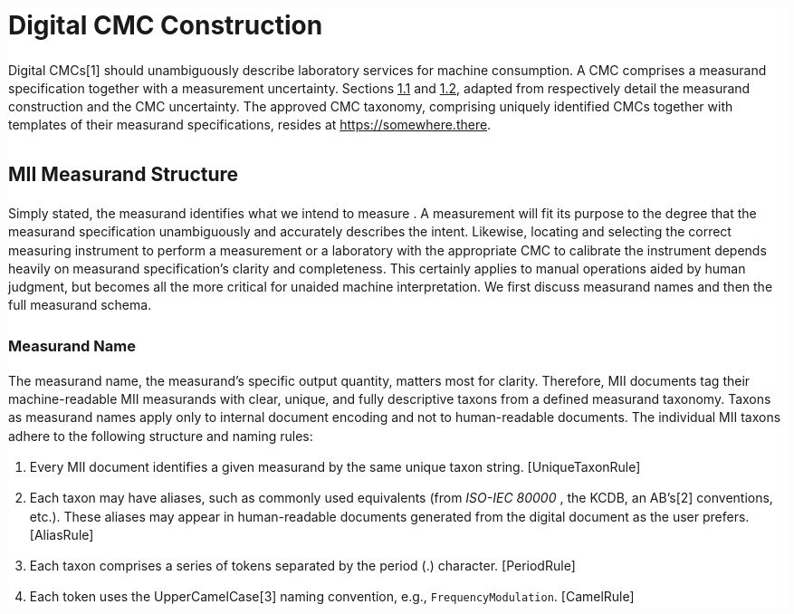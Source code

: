 Digital CMC Construction
========================

Digital CMCs[1] should unambiguously describe laboratory services for
machine consumption. A CMC comprises a measurand specification together
with a measurement uncertainty. Sections
<a href="#sec:structure" data-reference-type="ref" data-reference="sec:structure">1.1</a>
and
<a href="#sec:CMCUncertainty" data-reference-type="ref" data-reference="sec:CMCUncertainty">1.2</a>,
adapted from respectively detail the measurand construction and the CMC
uncertainty. The approved CMC taxonomy, comprising uniquely identified
CMCs together with templates of their measurand specifications, resides
at https://somewhere.there.

MII Measurand Structure
-----------------------

Simply stated, the measurand identifies what we intend to measure . A
measurement will fit its purpose to the degree that the measurand
specification unambiguously and accurately describes the intent.
Likewise, locating and selecting the correct measuring instrument to
perform a measurement or a laboratory with the appropriate CMC to
calibrate the instrument depends heavily on measurand specification’s
clarity and completeness. This certainly applies to manual operations
aided by human judgment, but becomes all the more critical for unaided
machine interpretation. We first discuss measurand names and then the
full measurand schema.

### Measurand Name

The measurand name, the measurand’s specific output quantity, matters
most for clarity. Therefore, MII documents tag their machine-readable
MII measurands with clear, unique, and fully descriptive taxons from a
defined measurand taxonomy. Taxons as measurand names apply only to
internal document encoding and not to human-readable documents. The
individual MII taxons adhere to the following structure and naming
rules:

1.  Every MII document identifies a given measurand by the same unique
    taxon string. <span id="UniqueTaxonRule"
    label="UniqueTaxonRule">\[UniqueTaxonRule\]</span>

2.  Each taxon may have aliases, such as commonly used equivalents (from
    *ISO-IEC 80000* , the KCDB, an AB’s[2] conventions, etc.). These
    aliases may appear in human-readable documents generated from the
    digital document as the user prefers. <span id="AliasRule"
    label="AliasRule">\[AliasRule\]</span>

3.  Each taxon comprises a series of tokens separated by the period (.)
    character. <span id="PeriodRule"
    label="PeriodRule">\[PeriodRule\]</span>

4.  Each token uses the UpperCamelCase[3] naming convention, e.g.,
    `FrequencyModulation`. <span id="CamelRule"
    label="CamelRule">\[CamelRule\]</span>
